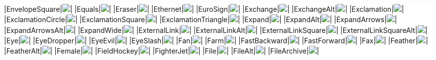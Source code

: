 |EnvelopeSquare|![](../Resources/Images/fontawesome_v5_pro_glyphs/envelope-square-61849.svg)|
|Equals|![](../Resources/Images/fontawesome_v5_pro_glyphs/equals-62764.svg)|
|Eraser|![](../Resources/Images/fontawesome_v5_pro_glyphs/eraser-61741.svg)|
|Ethernet|![](../Resources/Images/fontawesome_v5_pro_glyphs/ethernet-63382.svg)|
|EuroSign|![](../Resources/Images/fontawesome_v5_pro_glyphs/euro-sign-61779.svg)|
|Exchange|![](../Resources/Images/fontawesome_v5_pro_glyphs/exchange-61676.svg)|
|ExchangeAlt|![](../Resources/Images/fontawesome_v5_pro_glyphs/exchange-alt-62306.svg)|
|Exclamation|![](../Resources/Images/fontawesome_v5_pro_glyphs/exclamation-61738.svg)|
|ExclamationCircle|![](../Resources/Images/fontawesome_v5_pro_glyphs/exclamation-circle-61546.svg)|
|ExclamationSquare|![](../Resources/Images/fontawesome_v5_pro_glyphs/exclamation-square-62241.svg)|
|ExclamationTriangle|![](../Resources/Images/fontawesome_v5_pro_glyphs/exclamation-triangle-61553.svg)|
|Expand|![](../Resources/Images/fontawesome_v5_pro_glyphs/expand-61541.svg)|
|ExpandAlt|![](../Resources/Images/fontawesome_v5_pro_glyphs/expand-alt-62500.svg)|
|ExpandArrows|![](../Resources/Images/fontawesome_v5_pro_glyphs/expand-arrows-62237.svg)|
|ExpandArrowsAlt|![](../Resources/Images/fontawesome_v5_pro_glyphs/expand-arrows-alt-62238.svg)|
|ExpandWide|![](../Resources/Images/fontawesome_v5_pro_glyphs/expand-wide-62240.svg)|
|ExternalLink|![](../Resources/Images/fontawesome_v5_pro_glyphs/external-link-61582.svg)|
|ExternalLinkAlt|![](../Resources/Images/fontawesome_v5_pro_glyphs/external-link-alt-62301.svg)|
|ExternalLinkSquare|![](../Resources/Images/fontawesome_v5_pro_glyphs/external-link-square-61772.svg)|
|ExternalLinkSquareAlt|![](../Resources/Images/fontawesome_v5_pro_glyphs/external-link-square-alt-62304.svg)|
|Eye|![](../Resources/Images/fontawesome_v5_pro_glyphs/eye-61550.svg)|
|EyeDropper|![](../Resources/Images/fontawesome_v5_pro_glyphs/eye-dropper-61947.svg)|
|EyeEvil|![](../Resources/Images/fontawesome_v5_pro_glyphs/eye-evil-63195.svg)|
|EyeSlash|![](../Resources/Images/fontawesome_v5_pro_glyphs/eye-slash-61552.svg)|
|Fan|![](../Resources/Images/fontawesome_v5_pro_glyphs/fan-63587.svg)|
|Farm|![](../Resources/Images/fontawesome_v5_pro_glyphs/farm-63588.svg)|
|FastBackward|![](../Resources/Images/fontawesome_v5_pro_glyphs/fast-backward-61513.svg)|
|FastForward|![](../Resources/Images/fontawesome_v5_pro_glyphs/fast-forward-61520.svg)|
|Fax|![](../Resources/Images/fontawesome_v5_pro_glyphs/fax-61868.svg)|
|Feather|![](../Resources/Images/fontawesome_v5_pro_glyphs/feather-62765.svg)|
|FeatherAlt|![](../Resources/Images/fontawesome_v5_pro_glyphs/feather-alt-62827.svg)|
|Female|![](../Resources/Images/fontawesome_v5_pro_glyphs/female-61826.svg)|
|FieldHockey|![](../Resources/Images/fontawesome_v5_pro_glyphs/field-hockey-62540.svg)|
|FighterJet|![](../Resources/Images/fontawesome_v5_pro_glyphs/fighter-jet-61691.svg)|
|File|![](../Resources/Images/fontawesome_v5_pro_glyphs/file-61787.svg)|
|FileAlt|![](../Resources/Images/fontawesome_v5_pro_glyphs/file-alt-61788.svg)|
|FileArchive|![](../Resources/Images/fontawesome_v5_pro_glyphs/file-archive-61894.svg)|